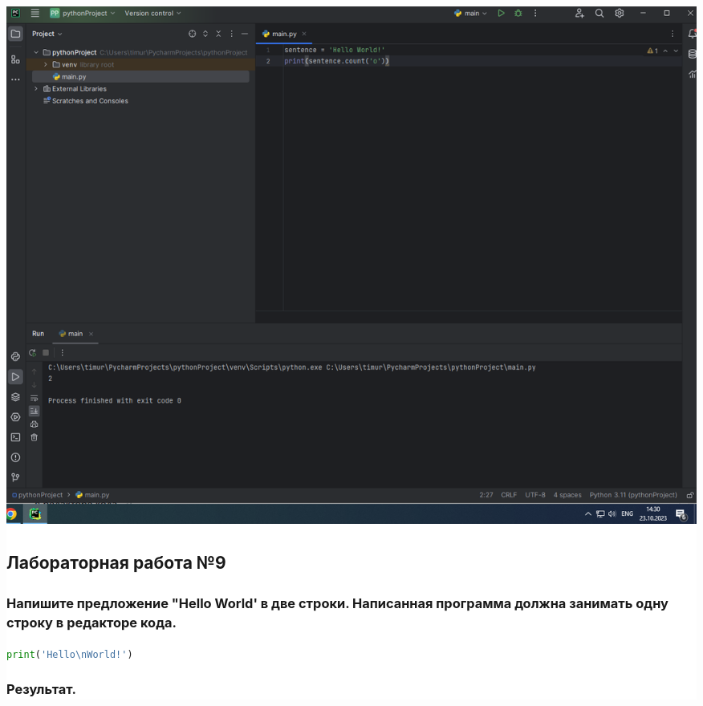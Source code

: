 ![Меню]( https://github.com/Faeflayer/SoftEng/blob/Tema_2/pics/8.png)

## Лабораторная работа №9
### Напишите предложение "Hello World' в две строки. Написанная программа должна занимать одну строку в редакторе кода.
```python
print('Hello\nWorld!')
```
### Результат.